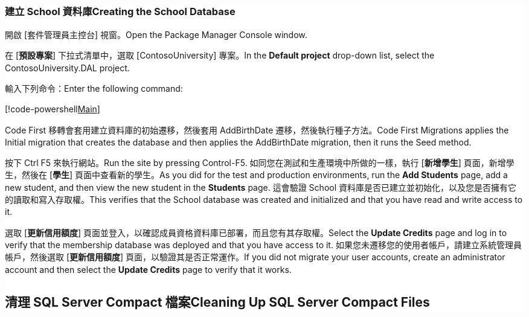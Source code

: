 ### <a name="creating-the-school-database"></a><span data-ttu-id="e36b8-380">建立 School 資料庫</span><span class="sxs-lookup"><span data-stu-id="e36b8-380">Creating the School Database</span></span>

<span data-ttu-id="e36b8-381">開啟 [套件管理員主控台] 視窗。</span><span class="sxs-lookup"><span data-stu-id="e36b8-381">Open the Package Manager Console window.</span></span>

<span data-ttu-id="e36b8-382">在 [**預設專案**] 下拉式清單中，選取 [ContosoUniversity] 專案。</span><span class="sxs-lookup"><span data-stu-id="e36b8-382">In the **Default project** drop-down list, select the ContosoUniversity.DAL project.</span></span>

<span data-ttu-id="e36b8-383">輸入下列命令：</span><span class="sxs-lookup"><span data-stu-id="e36b8-383">Enter the following command:</span></span>

[!code-powershell[Main](deployment-to-a-hosting-provider-migrating-to-sql-server-10-of-12/samples/sample9.ps1)]

<span data-ttu-id="e36b8-384">Code First 移轉會套用建立資料庫的初始遷移，然後套用 AddBirthDate 遷移，然後執行種子方法。</span><span class="sxs-lookup"><span data-stu-id="e36b8-384">Code First Migrations applies the Initial migration that creates the database and then applies the AddBirthDate migration, then it runs the Seed method.</span></span>

<span data-ttu-id="e36b8-385">按下 Ctrl F5 來執行網站。</span><span class="sxs-lookup"><span data-stu-id="e36b8-385">Run the site by pressing Control-F5.</span></span> <span data-ttu-id="e36b8-386">如同您在測試和生產環境中所做的一樣，執行 [**新增學生**] 頁面，新增學生，然後在 [**學生**] 頁面中查看新的學生。</span><span class="sxs-lookup"><span data-stu-id="e36b8-386">As you did for the test and production environments, run the **Add Students** page, add a new student, and then view the new student in the **Students** page.</span></span> <span data-ttu-id="e36b8-387">這會驗證 School 資料庫是否已建立並初始化，以及您是否擁有它的讀取和寫入存取權。</span><span class="sxs-lookup"><span data-stu-id="e36b8-387">This verifies that the School database was created and initialized and that you have read and write access to it.</span></span>

<span data-ttu-id="e36b8-388">選取 [**更新信用額度**] 頁面並登入，以確認成員資格資料庫已部署，而且您有其存取權。</span><span class="sxs-lookup"><span data-stu-id="e36b8-388">Select the **Update Credits** page and log in to verify that the membership database was deployed and that you have access to it.</span></span> <span data-ttu-id="e36b8-389">如果您未遷移您的使用者帳戶，請建立系統管理員帳戶，然後選取 [**更新信用額度**] 頁面，以驗證其是否正常運作。</span><span class="sxs-lookup"><span data-stu-id="e36b8-389">If you did not migrate your user accounts, create an administrator account and then select the **Update Credits** page to verify that it works.</span></span>

## <a name="cleaning-up-sql-server-compact-files"></a><span data-ttu-id="e36b8-390">清理 SQL Server Compact 檔案</span><span class="sxs-lookup"><span data-stu-id="e36b8-390">Cleaning Up SQL Server Compact Files</span></span>

